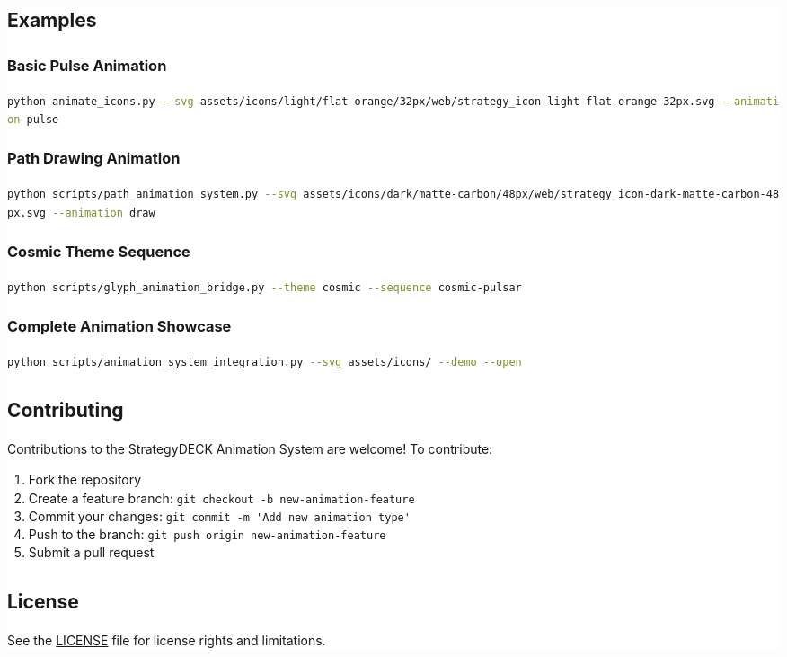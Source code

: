 ## Examples

### Basic Pulse Animation

```bash
python animate_icons.py --svg assets/icons/light/flat-orange/32px/web/strategy_icon-light-flat-orange-32px.svg --animation pulse
```

### Path Drawing Animation

```bash
python scripts/path_animation_system.py --svg assets/icons/dark/matte-carbon/48px/web/strategy_icon-dark-matte-carbon-48px.svg --animation draw
```

### Cosmic Theme Sequence

```bash
python scripts/glyph_animation_bridge.py --theme cosmic --sequence cosmic-pulsar
```

### Complete Animation Showcase

```bash
python scripts/animation_system_integration.py --svg assets/icons/ --demo --open
```

## Contributing

Contributions to the StrategyDECK Animation System are welcome! To contribute:

1. Fork the repository
2. Create a feature branch: `git checkout -b new-animation-feature`
3. Commit your changes: `git commit -m 'Add new animation type'`
4. Push to the branch: `git push origin new-animation-feature`
5. Submit a pull request

## License

See the [LICENSE](LICENSE) file for license rights and limitations.
